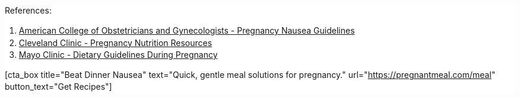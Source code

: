 References:
1. [American College of Obstetricians and Gynecologists - Pregnancy Nausea Guidelines](https://www.acog.org/womens-health/faqs/morning-sickness-nausea-and-vomiting-of-pregnancy)
2. [Cleveland Clinic - Pregnancy Nutrition Resources](https://my.clevelandclinic.org/health/articles/12593-pregnancy-nutrition)
3. [Mayo Clinic - Dietary Guidelines During Pregnancy](https://www.mayoclinic.org/healthy-lifestyle/pregnancy-week-by-week/in-depth/pregnancy-nutrition/art-20045082)

[cta_box title="Beat Dinner Nausea" text="Quick, gentle meal solutions for pregnancy." url="https://pregnantmeal.com/meal" button_text="Get Recipes"]